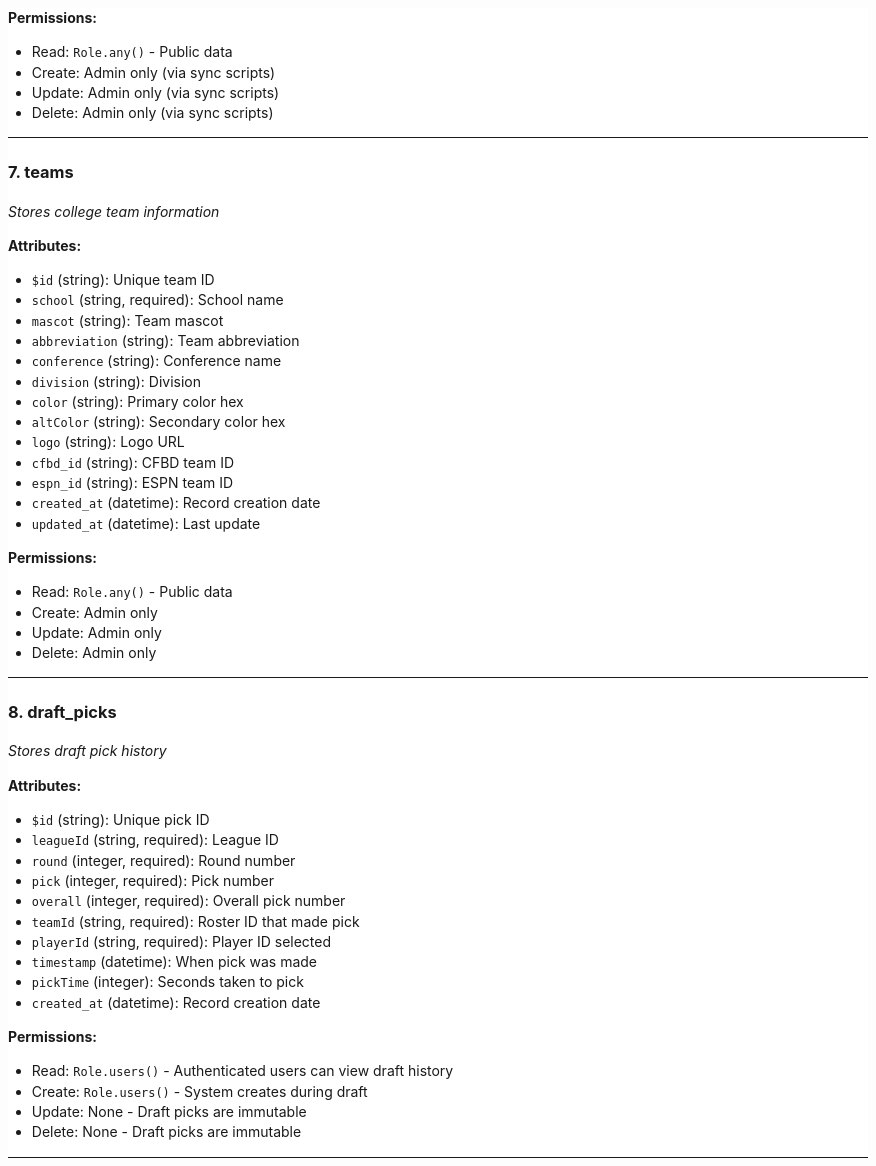 **Permissions:**
- Read: `Role.any()` - Public data
- Create: Admin only (via sync scripts)
- Update: Admin only (via sync scripts)
- Delete: Admin only (via sync scripts)

---

### 7. **teams**
*Stores college team information*

**Attributes:**
- `$id` (string): Unique team ID
- `school` (string, required): School name
- `mascot` (string): Team mascot
- `abbreviation` (string): Team abbreviation
- `conference` (string): Conference name
- `division` (string): Division
- `color` (string): Primary color hex
- `altColor` (string): Secondary color hex
- `logo` (string): Logo URL
- `cfbd_id` (string): CFBD team ID
- `espn_id` (string): ESPN team ID
- `created_at` (datetime): Record creation date
- `updated_at` (datetime): Last update

**Permissions:**
- Read: `Role.any()` - Public data
- Create: Admin only
- Update: Admin only
- Delete: Admin only

---

### 8. **draft_picks**
*Stores draft pick history*

**Attributes:**
- `$id` (string): Unique pick ID
- `leagueId` (string, required): League ID
- `round` (integer, required): Round number
- `pick` (integer, required): Pick number
- `overall` (integer, required): Overall pick number
- `teamId` (string, required): Roster ID that made pick
- `playerId` (string, required): Player ID selected
- `timestamp` (datetime): When pick was made
- `pickTime` (integer): Seconds taken to pick
- `created_at` (datetime): Record creation date

**Permissions:**
- Read: `Role.users()` - Authenticated users can view draft history
- Create: `Role.users()` - System creates during draft
- Update: None - Draft picks are immutable
- Delete: None - Draft picks are immutable

---